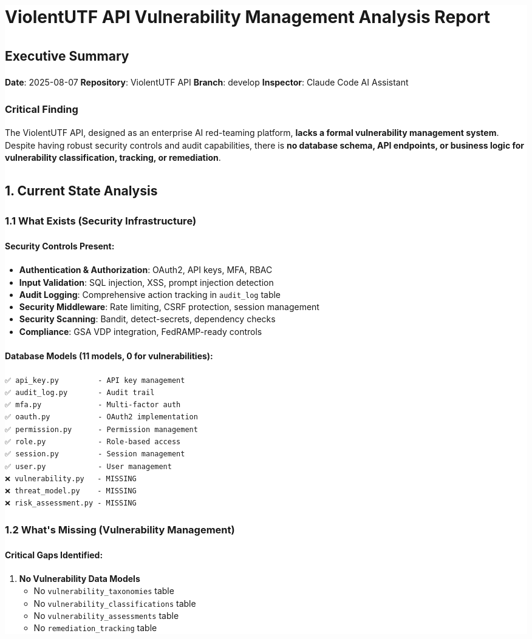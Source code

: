 # ViolentUTF API Vulnerability Management Analysis Report

## Executive Summary

**Date**: 2025-08-07
**Repository**: ViolentUTF API
**Branch**: develop
**Inspector**: Claude Code AI Assistant

### Critical Finding
The ViolentUTF API, designed as an enterprise AI red-teaming platform, **lacks a formal vulnerability management system**. Despite having robust security controls and audit capabilities, there is **no database schema, API endpoints, or business logic for vulnerability classification, tracking, or remediation**.

## 1. Current State Analysis

### 1.1 What Exists (Security Infrastructure)

#### Security Controls Present:
- **Authentication & Authorization**: OAuth2, API keys, MFA, RBAC
- **Input Validation**: SQL injection, XSS, prompt injection detection
- **Audit Logging**: Comprehensive action tracking in `audit_log` table
- **Security Middleware**: Rate limiting, CSRF protection, session management
- **Security Scanning**: Bandit, detect-secrets, dependency checks
- **Compliance**: GSA VDP integration, FedRAMP-ready controls

#### Database Models (11 models, 0 for vulnerabilities):
```
✅ api_key.py         - API key management
✅ audit_log.py       - Audit trail
✅ mfa.py             - Multi-factor auth
✅ oauth.py           - OAuth2 implementation
✅ permission.py      - Permission management
✅ role.py            - Role-based access
✅ session.py         - Session management
✅ user.py            - User management
❌ vulnerability.py   - MISSING
❌ threat_model.py    - MISSING
❌ risk_assessment.py - MISSING
```

### 1.2 What's Missing (Vulnerability Management)

#### Critical Gaps Identified:

1. **No Vulnerability Data Models**
   - No `vulnerability_taxonomies` table
   - No `vulnerability_classifications` table
   - No `vulnerability_assessments` table
   - No `remediation_tracking` table

